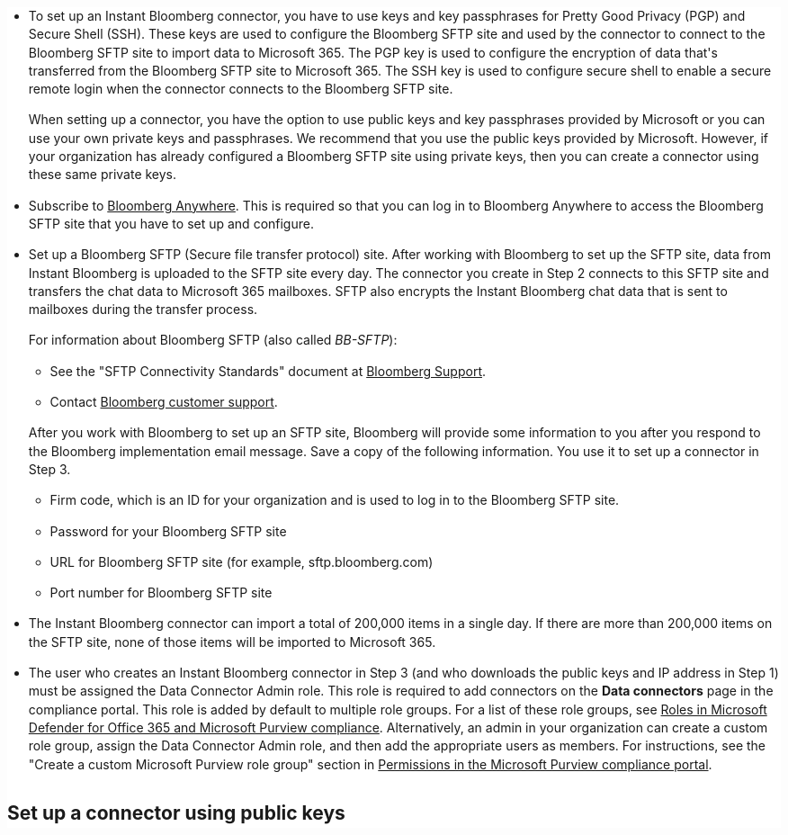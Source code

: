- To set up an Instant Bloomberg connector, you have to use keys and key passphrases for Pretty Good Privacy (PGP) and Secure Shell (SSH). These keys are used to configure the Bloomberg SFTP site and used by the connector to connect to the Bloomberg SFTP site to import data to Microsoft 365. The PGP key is used to configure the encryption of data that's transferred from the Bloomberg SFTP site to Microsoft 365. The SSH key is used to configure secure shell to enable a secure remote login when the connector connects to the Bloomberg SFTP site.

  When setting up a connector, you have the option to use public keys and key passphrases provided by Microsoft or you can use your own private keys and passphrases. We recommend that you use the public keys provided by Microsoft. However, if your organization has already configured a Bloomberg SFTP site using private keys, then you can create a connector using these same private keys.

- Subscribe to [Bloomberg Anywhere](https://www.bloomberg.com/professional/product/remote-access/?bbgsum-page=DG-WS-PROF-PROD-BBA). This is required so that you can log in to Bloomberg Anywhere to access the Bloomberg SFTP site that you have to set up and configure.

- Set up a Bloomberg SFTP (Secure file transfer protocol) site. After working with Bloomberg to set up the SFTP site, data from Instant Bloomberg is uploaded to the SFTP site every day. The connector you create in Step 2 connects to this SFTP site and transfers the chat data to Microsoft 365 mailboxes. SFTP also encrypts the Instant Bloomberg chat data that is sent to mailboxes during the transfer process.

  For information about Bloomberg SFTP (also called *BB-SFTP*):

  - See the "SFTP Connectivity Standards" document at [Bloomberg Support](https://www.bloomberg.com/professional/support/documentation/).

  - Contact [Bloomberg customer support](https://service.bloomberg.com/portal/sessions/new?utm_source=bloomberg-menu&utm_medium=csc).

  After you work with Bloomberg to set up an SFTP site, Bloomberg will provide some information to you after you respond to the Bloomberg implementation email message. Save a copy of the following information. You use it to set up a connector in Step 3.

  - Firm code, which is an ID for your organization and is used to log in to the Bloomberg SFTP site.

  - Password for your Bloomberg SFTP site

  - URL for Bloomberg SFTP site (for example, sftp.bloomberg.com)

  - Port number for Bloomberg SFTP site

- The Instant Bloomberg connector can import a total of 200,000 items in a single day. If there are more than 200,000 items on the SFTP site, none of those items will be imported to Microsoft 365.

- The user who creates an Instant Bloomberg connector in Step 3 (and who downloads the public keys and IP address in Step 1) must be assigned the Data Connector Admin role. This role is required to add connectors on the **Data connectors** page in the compliance portal. This role is added by default to multiple role groups. For a list of these role groups, see [Roles in Microsoft Defender for Office 365 and Microsoft Purview compliance](../security/office-365-security/scc-permissions.md#roles-in-microsoft-defender-for-office-365-and-microsoft-purview-compliance). Alternatively, an admin in your organization can create a custom role group, assign the Data Connector Admin role, and then add the appropriate users as members. For instructions, see the "Create a custom Microsoft Purview role group" section in [Permissions in the Microsoft Purview compliance portal](microsoft-365-compliance-center-permissions.md#create-a-custom-microsoft-purview-role-group).

## Set up a connector using public keys
